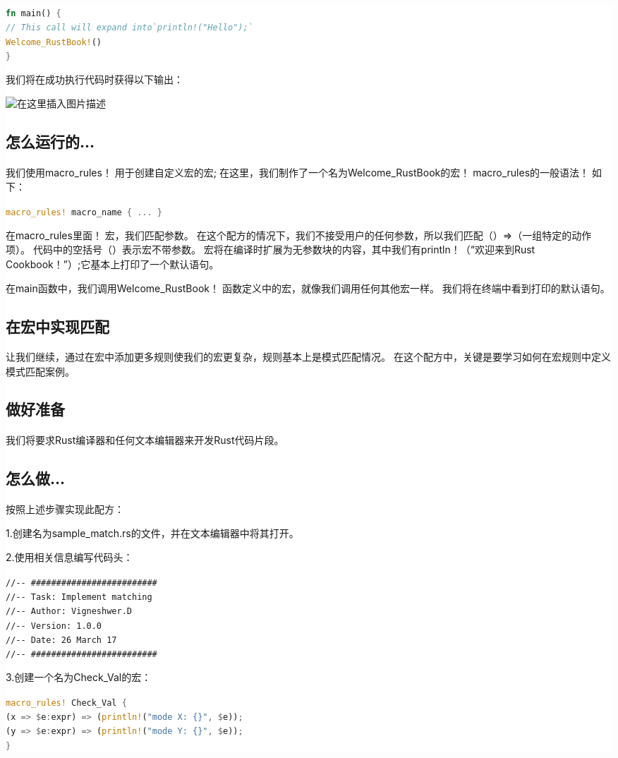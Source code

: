 ```rust
fn main() {
// This call will expand into`println!("Hello");`
Welcome_RustBook!()
}
```

我们将在成功执行代码时获得以下输出：

![在这里插入图片描述](https://img-blog.csdn.net/20180925234640574?watermark/2/text/aHR0cHM6Ly9ibG9nLmNzZG4ubmV0L20wXzM3Njk2OTkw/font/5a6L5L2T/fontsize/400/fill/I0JBQkFCMA==/dissolve/70)

## 怎么运行的...

我们使用macro_rules！ 用于创建自定义宏的宏; 在这里，我们制作了一个名为Welcome_RustBook的宏！ macro_rules的一般语法！ 如下：

```rust
macro_rules! macro_name { ... }
```

在macro_rules里面！ 宏，我们匹配参数。 在这个配方的情况下，我们不接受用户的任何参数，所以我们匹配（）=>（一组特定的动作项）。 代码中的空括号（）表示宏不带参数。 宏将在编译时扩展为无参数块的内容，其中我们有println！（“欢迎来到Rust Cookbook！”）;它基本上打印了一个默认语句。

在main函数中，我们调用Welcome_RustBook！ 函数定义中的宏，就像我们调用任何其他宏一样。 我们将在终端中看到打印的默认语句。

## 在宏中实现匹配

让我们继续，通过在宏中添加更多规则使我们的宏更复杂，规则基本上是模式匹配情况。 在这个配方中，关键是要学习如何在宏规则中定义模式匹配案例。

## 做好准备

我们将要求Rust编译器和任何文本编辑器来开发Rust代码片段。

## 怎么做...

按照上述步骤实现此配方：

1.创建名为sample_match.rs的文件，并在文本编辑器中将其打开。

2.使用相关信息编写代码头：

```text
//-- #########################
//-- Task: Implement matching
//-- Author: Vigneshwer.D
//-- Version: 1.0.0
//-- Date: 26 March 17
//-- #########################
```

3.创建一个名为Check_Val的宏：

```rust
macro_rules! Check_Val {
(x => $e:expr) => (println!("mode X: {}", $e));
(y => $e:expr) => (println!("mode Y: {}", $e));
}
```
